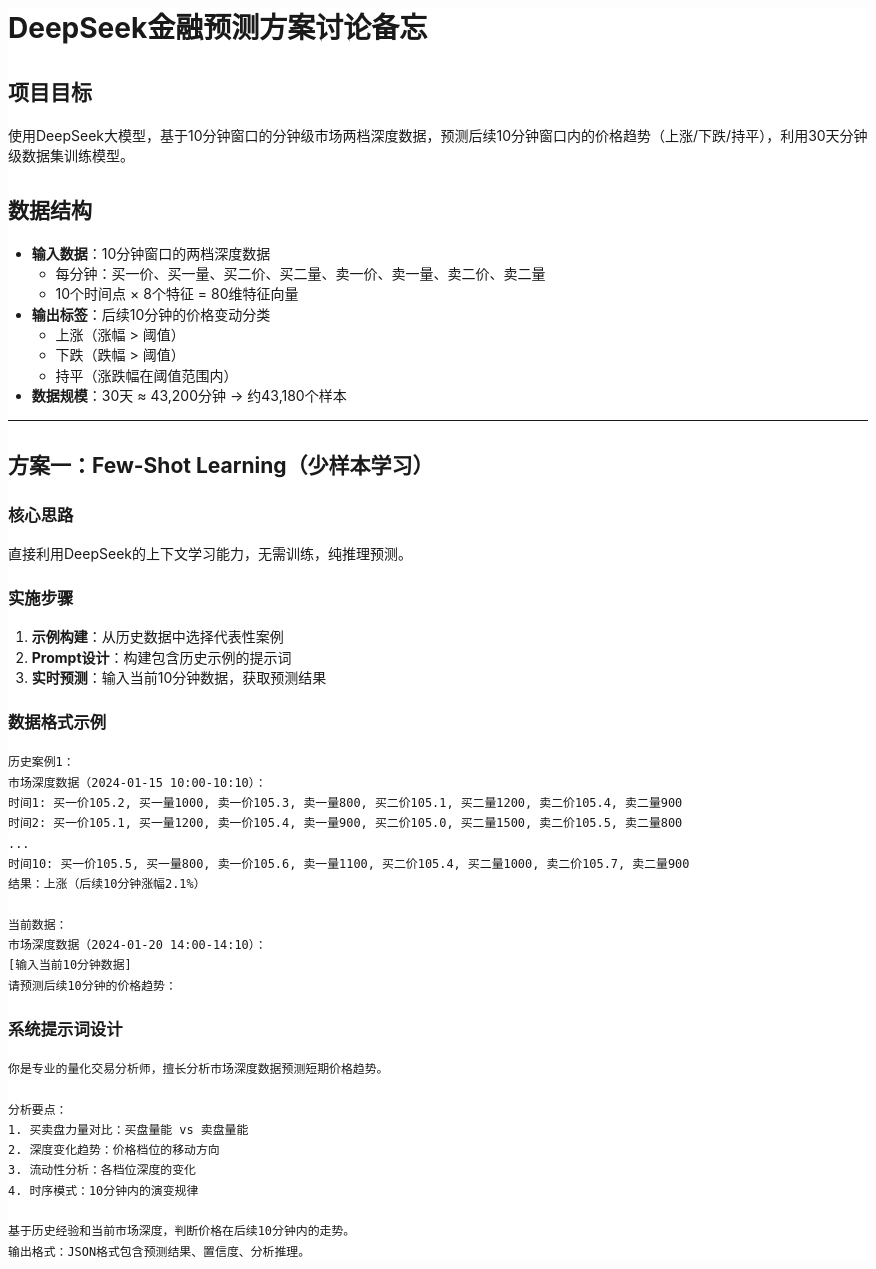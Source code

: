 # DeepSeek金融预测方案讨论备忘

## 项目目标
使用DeepSeek大模型，基于10分钟窗口的分钟级市场两档深度数据，预测后续10分钟窗口内的价格趋势（上涨/下跌/持平），利用30天分钟级数据集训练模型。

## 数据结构
- **输入数据**：10分钟窗口的两档深度数据
  - 每分钟：买一价、买一量、买二价、买二量、卖一价、卖一量、卖二价、卖二量
  - 10个时间点 × 8个特征 = 80维特征向量
- **输出标签**：后续10分钟的价格变动分类
  - 上涨（涨幅 > 阈值）
  - 下跌（跌幅 > 阈值）  
  - 持平（涨跌幅在阈值范围内）
- **数据规模**：30天 ≈ 43,200分钟 → 约43,180个样本

---

## 方案一：Few-Shot Learning（少样本学习）

### 核心思路
直接利用DeepSeek的上下文学习能力，无需训练，纯推理预测。

### 实施步骤
1. **示例构建**：从历史数据中选择代表性案例
2. **Prompt设计**：构建包含历史示例的提示词
3. **实时预测**：输入当前10分钟数据，获取预测结果

### 数据格式示例
```
历史案例1：
市场深度数据（2024-01-15 10:00-10:10）：
时间1: 买一价105.2, 买一量1000, 卖一价105.3, 卖一量800, 买二价105.1, 买二量1200, 卖二价105.4, 卖二量900
时间2: 买一价105.1, 买一量1200, 卖一价105.4, 卖一量900, 买二价105.0, 买二量1500, 卖二价105.5, 卖二量800
...
时间10: 买一价105.5, 买一量800, 卖一价105.6, 卖一量1100, 买二价105.4, 买二量1000, 卖二价105.7, 卖二量900
结果：上涨（后续10分钟涨幅2.1%）

当前数据：
市场深度数据（2024-01-20 14:00-14:10）：
[输入当前10分钟数据]
请预测后续10分钟的价格趋势：
```

### 系统提示词设计
```
你是专业的量化交易分析师，擅长分析市场深度数据预测短期价格趋势。

分析要点：
1. 买卖盘力量对比：买盘量能 vs 卖盘量能
2. 深度变化趋势：价格档位的移动方向
3. 流动性分析：各档位深度的变化
4. 时序模式：10分钟内的演变规律

基于历史经验和当前市场深度，判断价格在后续10分钟内的走势。
输出格式：JSON格式包含预测结果、置信度、分析推理。
```
